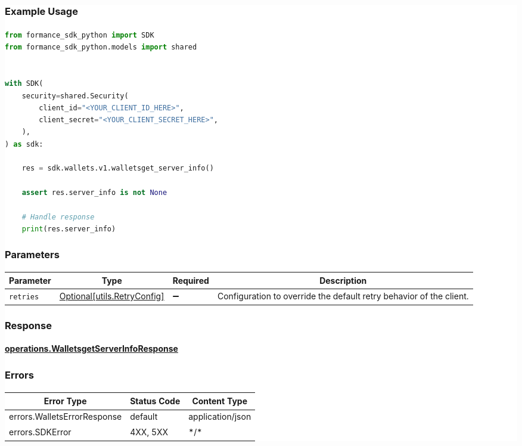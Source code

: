### Example Usage


```python
from formance_sdk_python import SDK
from formance_sdk_python.models import shared


with SDK(
    security=shared.Security(
        client_id="<YOUR_CLIENT_ID_HERE>",
        client_secret="<YOUR_CLIENT_SECRET_HERE>",
    ),
) as sdk:

    res = sdk.wallets.v1.walletsget_server_info()

    assert res.server_info is not None

    # Handle response
    print(res.server_info)

```

### Parameters

| Parameter                                                           | Type                                                                | Required                                                            | Description                                                         |
| ------------------------------------------------------------------- | ------------------------------------------------------------------- | ------------------------------------------------------------------- | ------------------------------------------------------------------- |
| `retries`                                                           | [Optional[utils.RetryConfig]](../../models/utils/retryconfig.md)    | :heavy_minus_sign:                                                  | Configuration to override the default retry behavior of the client. |

### Response

**[operations.WalletsgetServerInfoResponse](../../models/operations/walletsgetserverinforesponse.md)**

### Errors

| Error Type                  | Status Code                 | Content Type                |
| --------------------------- | --------------------------- | --------------------------- |
| errors.WalletsErrorResponse | default                     | application/json            |
| errors.SDKError             | 4XX, 5XX                    | \*/\*                       |